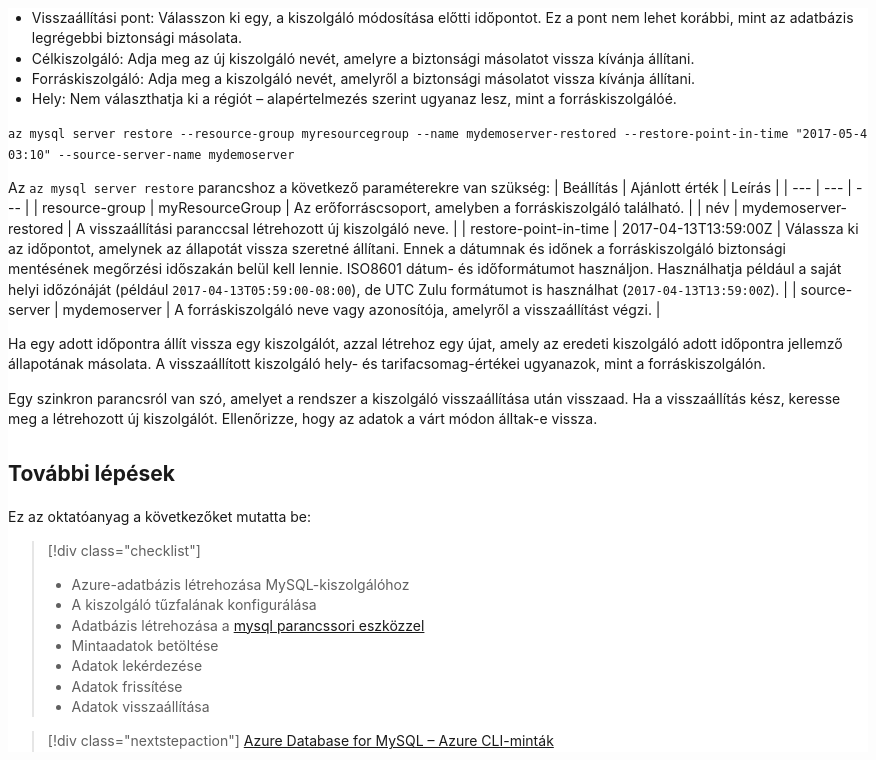- Visszaállítási pont: Válasszon ki egy, a kiszolgáló módosítása előtti időpontot. Ez a pont nem lehet korábbi, mint az adatbázis legrégebbi biztonsági másolata.
- Célkiszolgáló: Adja meg az új kiszolgáló nevét, amelyre a biztonsági másolatot vissza kívánja állítani.
- Forráskiszolgáló: Adja meg a kiszolgáló nevét, amelyről a biztonsági másolatot vissza kívánja állítani.
- Hely: Nem választhatja ki a régiót – alapértelmezés szerint ugyanaz lesz, mint a forráskiszolgálóé.

```azurecli-interactive
az mysql server restore --resource-group myresourcegroup --name mydemoserver-restored --restore-point-in-time "2017-05-4 03:10" --source-server-name mydemoserver
```

Az `az mysql server restore` parancshoz a következő paraméterekre van szükség:
| Beállítás | Ajánlott érték | Leírás  |
| --- | --- | --- |
| resource-group |  myResourceGroup |  Az erőforráscsoport, amelyben a forráskiszolgáló található.  |
| név | mydemoserver-restored | A visszaállítási paranccsal létrehozott új kiszolgáló neve. |
| restore-point-in-time | 2017-04-13T13:59:00Z | Válassza ki az időpontot, amelynek az állapotát vissza szeretné állítani. Ennek a dátumnak és időnek a forráskiszolgáló biztonsági mentésének megőrzési időszakán belül kell lennie. ISO8601 dátum- és időformátumot használjon. Használhatja például a saját helyi időzónáját (például `2017-04-13T05:59:00-08:00`), de UTC Zulu formátumot is használhat (`2017-04-13T13:59:00Z`). |
| source-server | mydemoserver | A forráskiszolgáló neve vagy azonosítója, amelyről a visszaállítást végzi. |

Ha egy adott időpontra állít vissza egy kiszolgálót, azzal létrehoz egy újat, amely az eredeti kiszolgáló adott időpontra jellemző állapotának másolata. A visszaállított kiszolgáló hely- és tarifacsomag-értékei ugyanazok, mint a forráskiszolgálón.

Egy szinkron parancsról van szó, amelyet a rendszer a kiszolgáló visszaállítása után visszaad. Ha a visszaállítás kész, keresse meg a létrehozott új kiszolgálót. Ellenőrizze, hogy az adatok a várt módon álltak-e vissza.

## <a name="next-steps"></a>További lépések
Ez az oktatóanyag a következőket mutatta be:
> [!div class="checklist"]
> * Azure-adatbázis létrehozása MySQL-kiszolgálóhoz
> * A kiszolgáló tűzfalának konfigurálása
> * Adatbázis létrehozása a [mysql parancssori eszközzel](https://dev.mysql.com/doc/refman/5.6/en/mysql.html)
> * Mintaadatok betöltése
> * Adatok lekérdezése
> * Adatok frissítése
> * Adatok visszaállítása

> [!div class="nextstepaction"]
> [Azure Database for MySQL – Azure CLI-minták](./sample-scripts-azure-cli.md)
